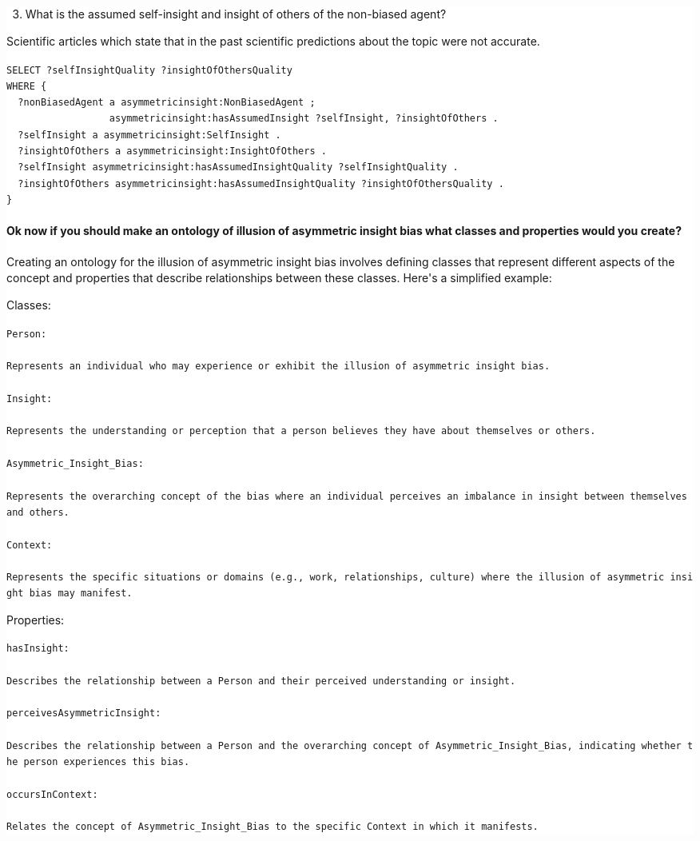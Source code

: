3. What is the assumed self-insight and insight of others of the non-biased agent?

Scientific articles which state that in the past scientific predictions about the topic were not accurate.

```sparql
SELECT ?selfInsightQuality ?insightOfOthersQuality
WHERE {
  ?nonBiasedAgent a asymmetricinsight:NonBiasedAgent ;
                  asymmetricinsight:hasAssumedInsight ?selfInsight, ?insightOfOthers .
  ?selfInsight a asymmetricinsight:SelfInsight .
  ?insightOfOthers a asymmetricinsight:InsightOfOthers .
  ?selfInsight asymmetricinsight:hasAssumedInsightQuality ?selfInsightQuality .
  ?insightOfOthers asymmetricinsight:hasAssumedInsightQuality ?insightOfOthersQuality .
}
```

#### Ok now if you should make an ontology of illusion of asymmetric insight bias what classes and properties would you create? 

Creating an ontology for the illusion of asymmetric insight bias involves defining classes that represent different aspects of the concept and properties that describe relationships between these classes. Here's a simplified example: 

Classes: 

    Person: 

    Represents an individual who may experience or exhibit the illusion of asymmetric insight bias. 

    Insight: 

    Represents the understanding or perception that a person believes they have about themselves or others. 

    Asymmetric_Insight_Bias: 

    Represents the overarching concept of the bias where an individual perceives an imbalance in insight between themselves and others. 

    Context: 

    Represents the specific situations or domains (e.g., work, relationships, culture) where the illusion of asymmetric insight bias may manifest. 

Properties: 

    hasInsight: 

    Describes the relationship between a Person and their perceived understanding or insight. 

    perceivesAsymmetricInsight: 

    Describes the relationship between a Person and the overarching concept of Asymmetric_Insight_Bias, indicating whether the person experiences this bias. 

    occursInContext: 

    Relates the concept of Asymmetric_Insight_Bias to the specific Context in which it manifests. 
